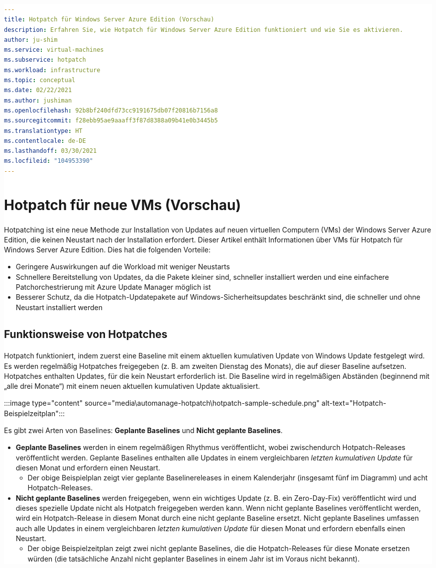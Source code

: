 ```yaml
---
title: Hotpatch für Windows Server Azure Edition (Vorschau)
description: Erfahren Sie, wie Hotpatch für Windows Server Azure Edition funktioniert und wie Sie es aktivieren.
author: ju-shim
ms.service: virtual-machines
ms.subservice: hotpatch
ms.workload: infrastructure
ms.topic: conceptual
ms.date: 02/22/2021
ms.author: jushiman
ms.openlocfilehash: 92b8bf240dfd73cc9191675db07f20816b7156a8
ms.sourcegitcommit: f28ebb95ae9aaaff3f87d8388a09b41e0b3445b5
ms.translationtype: HT
ms.contentlocale: de-DE
ms.lasthandoff: 03/30/2021
ms.locfileid: "104953390"
---
```

# <a name="hotpatch-for-new-virtual-machines-preview"></a>Hotpatch für neue VMs (Vorschau)

Hotpatching ist eine neue Methode zur Installation von Updates auf neuen virtuellen Computern (VMs) der Windows Server Azure Edition, die keinen Neustart nach der Installation erfordert. Dieser Artikel enthält Informationen über VMs für Hotpatch für Windows Server Azure Edition. Dies hat die folgenden Vorteile:
* Geringere Auswirkungen auf die Workload mit weniger Neustarts
* Schnellere Bereitstellung von Updates, da die Pakete kleiner sind, schneller installiert werden und eine einfachere Patchorchestrierung mit Azure Update Manager möglich ist
* Besserer Schutz, da die Hotpatch-Updatepakete auf Windows-Sicherheitsupdates beschränkt sind, die schneller und ohne Neustart installiert werden

## <a name="how-hotpatch-works"></a>Funktionsweise von Hotpatches

Hotpatch funktioniert, indem zuerst eine Baseline mit einem aktuellen kumulativen Update von Windows Update festgelegt wird. Es werden regelmäßig Hotpatches freigegeben (z. B. am zweiten Dienstag des Monats), die auf dieser Baseline aufsetzen. Hotpatches enthalten Updates, für die kein Neustart erforderlich ist. Die Baseline wird in regelmäßigen Abständen (beginnend mit „alle drei Monate“) mit einem neuen aktuellen kumulativen Update aktualisiert.

:::image type="content" source="media\automanage-hotpatch\hotpatch-sample-schedule.png" alt-text="Hotpatch-Beispielzeitplan":::

Es gibt zwei Arten von Baselines: **Geplante Baselines** und **Nicht geplante Baselines**.
*  **Geplante Baselines** werden in einem regelmäßigen Rhythmus veröffentlicht, wobei zwischendurch Hotpatch-Releases veröffentlicht werden.  Geplante Baselines enthalten alle Updates in einem vergleichbaren _letzten kumulativen Update_ für diesen Monat und erfordern einen Neustart.
    * Der obige Beispielplan zeigt vier geplante Baselinereleases in einem Kalenderjahr (insgesamt fünf im Diagramm) und acht Hotpatch-Releases.
* **Nicht geplante Baselines** werden freigegeben, wenn ein wichtiges Update (z. B. ein Zero-Day-Fix) veröffentlicht wird und dieses spezielle Update nicht als Hotpatch freigegeben werden kann.  Wenn nicht geplante Baselines veröffentlicht werden, wird ein Hotpatch-Release in diesem Monat durch eine nicht geplante Baseline ersetzt.  Nicht geplante Baselines umfassen auch alle Updates in einem vergleichbaren _letzten kumulativen Update_ für diesen Monat und erfordern ebenfalls einen Neustart.
    * Der obige Beispielzeitplan zeigt zwei nicht geplante Baselines, die die Hotpatch-Releases für diese Monate ersetzen würden (die tatsächliche Anzahl nicht geplanter Baselines in einem Jahr ist im Voraus nicht bekannt).
